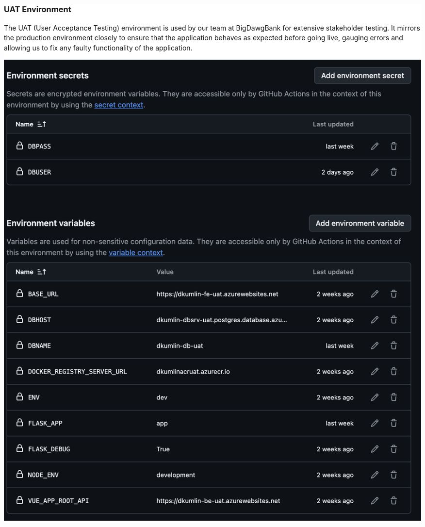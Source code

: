 
### UAT Environment
The UAT (User Acceptance Testing) environment is used by our team at BigDawgBank for extensive stakeholder testing. It mirrors the production environment closely to ensure that the application behaves as expected before going live, gauging errors and allowing us to fix any faulty functionality of the application.

![UAT](./images/UAT.png)
